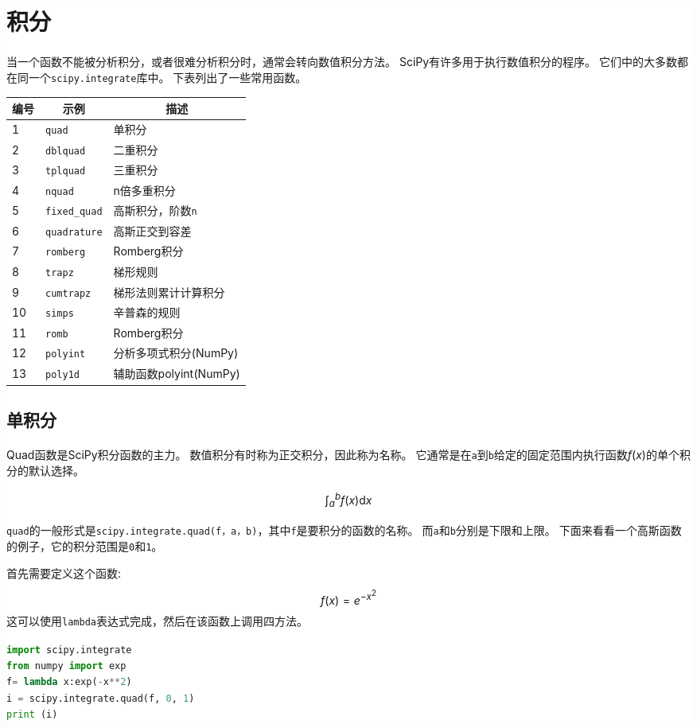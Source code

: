 # 积分

当一个函数不能被分析积分，或者很难分析积分时，通常会转向数值积分方法。 SciPy有许多用于执行数值积分的程序。 它们中的大多数都在同一个`scipy.integrate`库中。 下表列出了一些常用函数。

| 编号 | 示例         | 描述                   |
| ---- | ------------ | ---------------------- |
| 1    | `quad`       | 单积分                 |
| 2    | `dblquad`    | 二重积分               |
| 3    | `tplquad`    | 三重积分               |
| 4    | `nquad`      | n倍多重积分            |
| 5    | `fixed_quad` | 高斯积分，阶数`n`      |
| 6    | `quadrature` | 高斯正交到容差         |
| 7    | `romberg`    | Romberg积分            |
| 8    | `trapz`      | 梯形规则               |
| 9    | `cumtrapz`   | 梯形法则累计计算积分   |
| 10   | `simps`      | 辛普森的规则           |
| 11   | `romb`       | Romberg积分            |
| 12   | `polyint`    | 分析多项式积分(NumPy)  |
| 13   | `poly1d`     | 辅助函数polyint(NumPy) |

## 单积分

Quad函数是SciPy积分函数的主力。 数值积分有时称为正交积分，因此称为名称。 它通常是在`a`到`b`给定的固定范围内执行函数$f\left(x\right)$的单个积分的默认选择。

$$
\int_{a}^{b}{f\left(x\right)\mathrm{d}x}
$$

`quad`的一般形式是`scipy.integrate.quad(f，a，b)`，其中`f`是要积分的函数的名称。 而`a`和`b`分别是下限和上限。 下面来看看一个高斯函数的例子，它的积分范围是`0`和`1`。

首先需要定义这个函数:
$$
f\left(x\right)=e^{-x^2}
$$
这可以使用`lambda`表达式完成，然后在该函数上调用四方法。

```python
import scipy.integrate
from numpy import exp
f= lambda x:exp(-x**2)
i = scipy.integrate.quad(f, 0, 1)
print (i)
```

